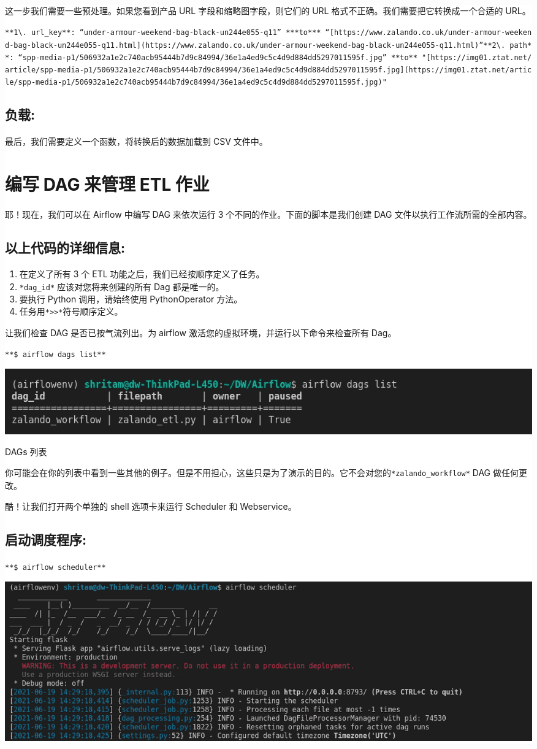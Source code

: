 这一步我们需要一些预处理。如果您看到产品 URL 字段和缩略图字段，则它们的 URL 格式不正确。我们需要把它转换成一个合适的 URL。

```
**1\. url_key**: “under-armour-weekend-bag-black-un244e055-q11” ***to*** “[https://www.zalando.co.uk/under-armour-weekend-bag-black-un244e055-q11.html](https://www.zalando.co.uk/under-armour-weekend-bag-black-un244e055-q11.html)”**2\. path**: “spp-media-p1/506932a1e2c740acb95444b7d9c84994/36e1a4ed9c5c4d9d884dd5297011595f.jpg” **to** "[https://img01.ztat.net/article/spp-media-p1/506932a1e2c740acb95444b7d9c84994/36e1a4ed9c5c4d9d884dd5297011595f.jpg](https://img01.ztat.net/article/spp-media-p1/506932a1e2c740acb95444b7d9c84994/36e1a4ed9c5c4d9d884dd5297011595f.jpg)"
```

## 负载:

最后，我们需要定义一个函数，将转换后的数据加载到 CSV 文件中。

# 编写 DAG 来管理 ETL 作业

耶！现在，我们可以在 Airflow 中编写 DAG 来依次运行 3 个不同的作业。下面的脚本是我们创建 DAG 文件以执行工作流所需的全部内容。

## 以上代码的详细信息:

1.  在定义了所有 3 个 ETL 功能之后，我们已经按顺序定义了任务。
2.  `*dag_id*` 应该对您将来创建的所有 Dag 都是唯一的。
3.  要执行 Python 调用，请始终使用 PythonOperator 方法。
4.  任务用`*>>*`符号顺序定义。

让我们检查 DAG 是否已按气流列出。为 airflow 激活您的虚拟环境，并运行以下命令来检查所有 Dag。

```
**$ airflow dags list**
```

![](img/315ec95c90217e8411fff07ecd86e275.png)

DAGs 列表

你可能会在你的列表中看到一些其他的例子。但是不用担心，这些只是为了演示的目的。它不会对您的`*zalando_workflow*` DAG 做任何更改。

酷！让我们打开两个单独的 shell 选项卡来运行 Scheduler 和 Webservice。

## 启动调度程序:

```
**$ airflow scheduler**
```

![](img/55d3913aa5b0c71eed597fc7fe7dc777.png)
